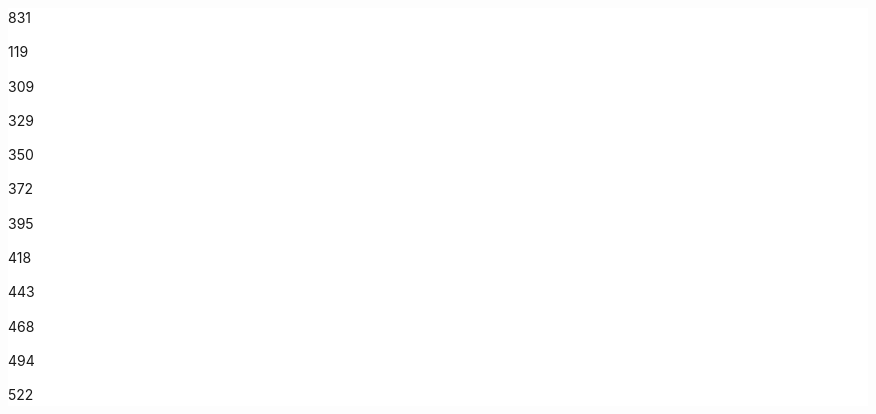</td>
      <td width="51">

831

</td>
    </tr>
    <tr>
      <td width="51">

119

</td>
      <td width="51">

309

</td>
      <td width="51">

329

</td>
      <td width="51">

350

</td>
      <td width="51">

372

</td>
      <td width="51">

395

</td>
      <td width="51">

418

</td>
      <td width="51">

443

</td>
      <td width="51">

468

</td>
      <td width="51">

494

</td>
      <td width="51">

522
